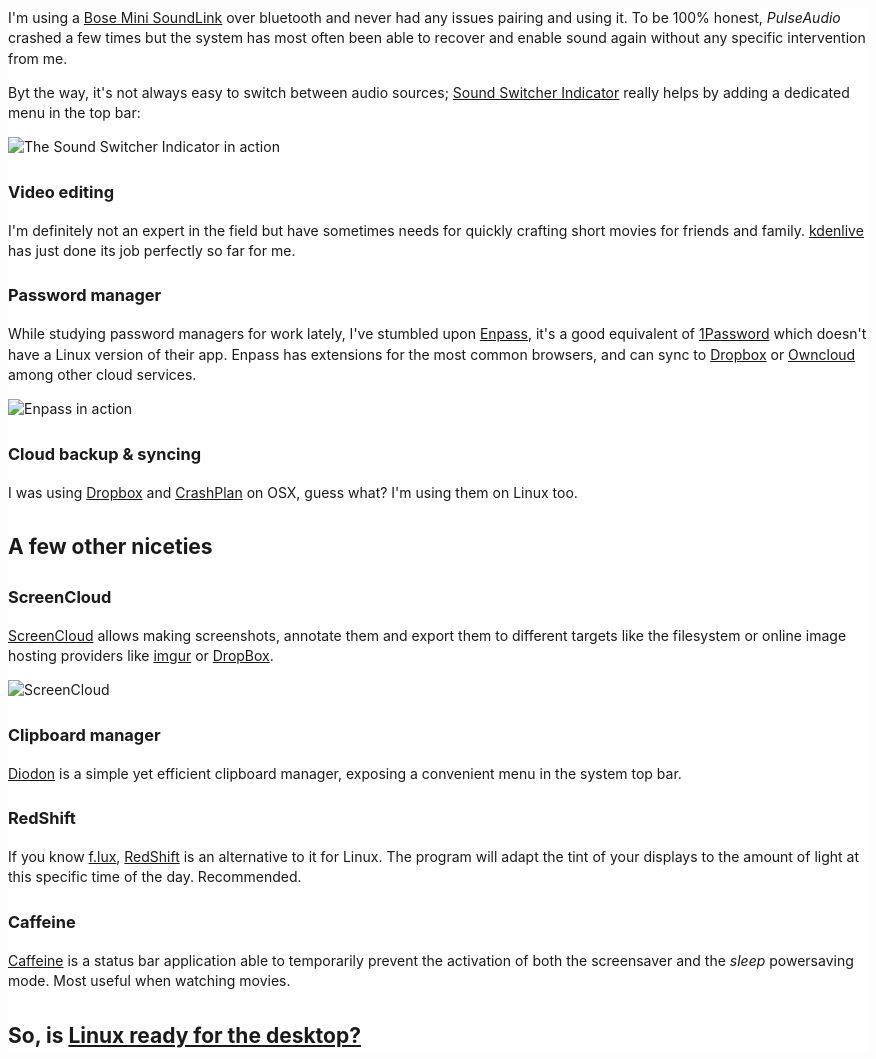 I'm using a [Bose Mini SoundLink] over bluetooth and never had any issues pairing and using it. To be 100% honest, *PulseAudio* crashed a few times but the system has most often been able to recover and enable sound again without any specific intervention from me.

Byt the way, it's not always easy to switch between audio sources; [Sound Switcher Indicator] really helps by adding a dedicated menu in the top bar:

![The Sound Switcher Indicator in action](/static/code/2016/sound-switcher-indicator.png)

### Video editing

I'm definitely not an expert in the field but have sometimes needs for quickly crafting short movies for friends and family. [kdenlive] has just done its job perfectly so far for me.

### Password manager

While studying password managers for work lately, I've stumbled upon [Enpass], it's a good equivalent of [1Password] which doesn't have a Linux version of their app. Enpass has extensions for the most common browsers, and can sync to [Dropbox] or [Owncloud] among other cloud services.

![Enpass in action](/static/code/2016/enpass.png)

### Cloud backup & syncing

I was using [Dropbox] and [CrashPlan] on OSX, guess what? I'm using them on Linux too.

## A few other niceties

### ScreenCloud

[ScreenCloud] allows making screenshots, annotate them and export them to different targets like the filesystem or online image hosting providers like [imgur] or [DropBox].

![ScreenCloud](/static/code/2016/screencloud-capture.png)

### Clipboard manager

[Diodon] is a simple yet efficient clipboard manager, exposing a convenient menu in the system top bar.

### RedShift

If you know [f.lux], [RedShift] is an alternative to it for Linux. The program will adapt the tint of your displays to the amount of light at this specific time of the day. Recommended.

### Caffeine

[Caffeine] is a status bar application able to temporarily prevent the activation of both the screensaver and the *sleep* powersaving mode. Most useful when watching movies.

## So, is [Linux ready for the desktop?](http://www.islinuxreadyforthedesktop.com/)


[1Password]: https://1password.com/
[Albert]: https://github.com/ManuelSchneid3r/albert
[Alfred.app]: https://www.alfredapp.com/
[Atom]: https://atom.io/
[AutoKey]: https://github.com/autokey/autokey/wiki
[Bose Mini SoundLink]: https://www.bose.com/en_us/products/speakers/wireless_speakers/soundlink_mini_ii.html
[Caffeine]: https://launchpad.net/caffeine
[CrashPlan]: https://www.crashplan.com/
[Darktable]: http://www.darktable.org/
[Diodon]: https://wiki.ubuntu.com/Diodon
[Dropbox]: https://dropbox.com/
[Enpass]: https://www.enpass.io/
[f.lux]: https://justgetflux.com/
[Fingerprint-GUI]: https://launchpad.net/~fingerprint/+archive/ubuntu/fingerprint-gui
[Gnome Solitaire]: https://wiki.gnome.org/Apps/Aisleriot
[HN thread]: https://news.ycombinator.com/item?id=13361019
[imgur]: http://imgur.com/
[IRCCloud]: https://www.irccloud.com/
[iTerm2]: https://www.iterm2.com/
[kdenlive]: https://kdenlive.org/features/
[Lenovo X1 Carbon]: http://shop.lenovo.com/us/en/laptops/thinkpad/x-series/x1-carbon/
[LibreOffice]: https://www.libreoffice.org/
[Lightroom]: https://lightroom.adobe.com/
[Nautilus]: https://wiki.gnome.org/action/show/Apps/Nautilus
[NYC gallery on 500px]: https://500px.com/n1k0/galleries/nyc
[OSX Finder]: https://support.apple.com/en-us/HT201732
[OwnCloud]: https://owncloud.org/
[Pixlr]: https://pixlr.com/
[PlayOnLinux]: https://www.playonlinux.com/
[QuickLook]: https://en.wikipedia.org/wiki/Quick_Look
[RedShift]: http://jonls.dk/redshift/
[ScreenCloud]: https://screencloud.net/
[ShotWell]: https://wiki.gnome.org/Apps/Shotwell
[Sound Switcher Indicator]: https://yktoo.com/en/software/indicator-sound-switcher
[Spotify]: https://www.spotify.com/fr/download/linux/
[Steam]: http://store.steampowered.com/linux
[Storage team]: https://servicedenuages.fr/
[Sublime Text]: https://www.sublimetext.com/3
[sushi]: https://community.linuxmint.com/software/view/gnome-sushi
[synapse]: http://lifehacker.com/5704221/synapse-is-a-super-fast-tightly-integrated-application-launcher-for-linux
[Terminator]: https://gnometerminator.blogspot.fr/p/introduction.html
[TextExpander]: https://smilesoftware.com/textexpander
[The Gimp]: https://www.gimp.org/
[Ubuntu]: http://ubuntu.com
[Unity]: https://unity.ubuntu.com/
[Unity Dash]: https://help.ubuntu.com/lts/ubuntu-help/unity-dash-intro.html
[Vivacious Dark]: http://www.ravefinity.com/p/vivacious-colors-gtk-theme.html
[VSCode]: https://code.visualstudio.com/download
[Wine]: https://www.winehq.org/